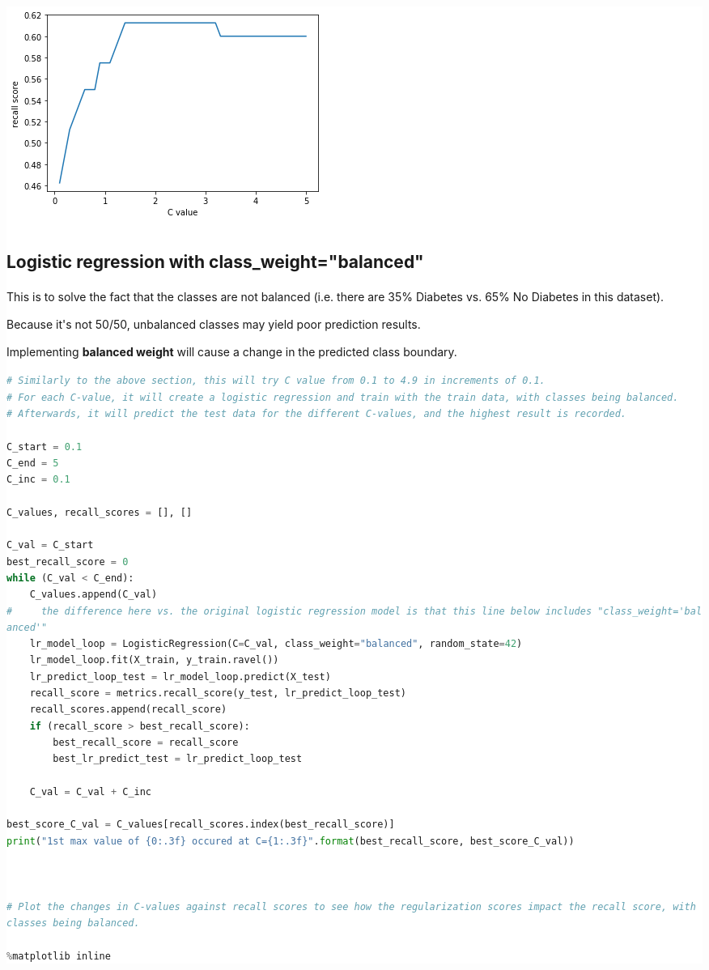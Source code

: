 ![png](output_76_2.png)


## Logistic regression with class_weight="balanced"

This is to solve the fact that the classes are not balanced (i.e. there are 35% Diabetes vs. 65% No Diabetes in this dataset). 

Because it's not 50/50, unbalanced classes may yield poor prediction results.

Implementing <b>balanced weight</b> will cause a change in the predicted class boundary.


```python
# Similarly to the above section, this will try C value from 0.1 to 4.9 in increments of 0.1.
# For each C-value, it will create a logistic regression and train with the train data, with classes being balanced.
# Afterwards, it will predict the test data for the different C-values, and the highest result is recorded.

C_start = 0.1
C_end = 5
C_inc = 0.1

C_values, recall_scores = [], []

C_val = C_start
best_recall_score = 0
while (C_val < C_end):
    C_values.append(C_val)
#     the difference here vs. the original logistic regression model is that this line below includes "class_weight='balanced'"
    lr_model_loop = LogisticRegression(C=C_val, class_weight="balanced", random_state=42)
    lr_model_loop.fit(X_train, y_train.ravel())
    lr_predict_loop_test = lr_model_loop.predict(X_test)
    recall_score = metrics.recall_score(y_test, lr_predict_loop_test)
    recall_scores.append(recall_score)
    if (recall_score > best_recall_score):
        best_recall_score = recall_score
        best_lr_predict_test = lr_predict_loop_test
        
    C_val = C_val + C_inc

best_score_C_val = C_values[recall_scores.index(best_recall_score)]
print("1st max value of {0:.3f} occured at C={1:.3f}".format(best_recall_score, best_score_C_val))



# Plot the changes in C-values against recall scores to see how the regularization scores impact the recall score, with classes being balanced. 

%matplotlib inline 
```